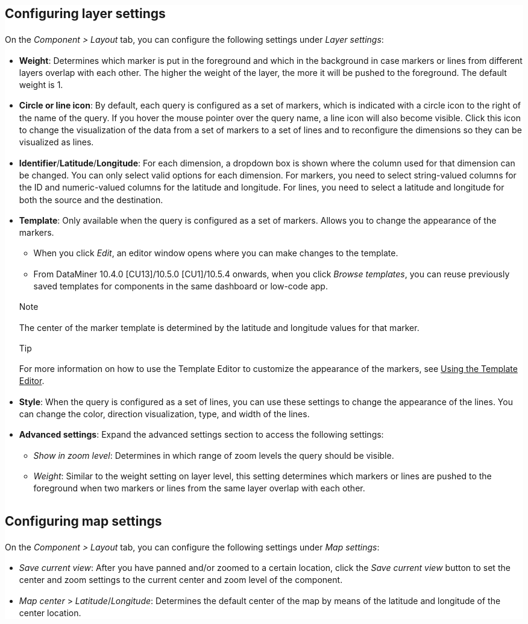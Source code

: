 ## Configuring layer settings

On the *Component > Layout* tab, you can configure the following settings under *Layer settings*:

- **Weight**: Determines which marker is put in the foreground and which in the background in case markers or lines from different layers overlap with each other. The higher the weight of the layer, the more it will be pushed to the foreground. The default weight is 1.

- **Circle or line icon**: By default, each query is configured as a set of markers, which is indicated with a circle icon to the right of the name of the query. If you hover the mouse pointer over the query name, a line icon will also become visible. Click this icon to change the visualization of the data from a set of markers to a set of lines and to reconfigure the dimensions so they can be visualized as lines.

- **Identifier**/**Latitude**/**Longitude**: For each dimension, a dropdown box is shown where the column used for that dimension can be changed. You can only select valid options for each dimension. For markers, you need to select string-valued columns for the ID and numeric-valued columns for the latitude and longitude. For lines, you need to select a latitude and longitude for both the source and the destination.

- **Template**: Only available when the query is configured as a set of markers. Allows you to change the appearance of the markers.

  - When you click *Edit*, an editor window opens where you can make changes to the template.

  - From DataMiner 10.4.0 [CU13]/10.5.0 [CU1]/10.5.4 onwards, when you click *Browse templates*, you can reuse previously saved templates for components in the same dashboard or low-code app.

  > [!NOTE]
  > The center of the marker template is determined by the latitude and longitude values for that marker.

  > [!TIP]
  > For more information on how to use the Template Editor to customize the appearance of the markers, see [Using the Template Editor](xref:Template_Editor).

- **Style**: When the query is configured as a set of lines, you can use these settings to change the appearance of the lines. You can change the color, direction visualization, type, and width of the lines.

- **Advanced settings**: Expand the advanced settings section to access the following settings:

  - *Show in zoom level*: Determines in which range of zoom levels the query should be visible.

  - *Weight*: Similar to the weight setting on layer level, this setting determines which markers or lines are pushed to the foreground when two markers or lines from the same layer overlap with each other.

## Configuring map settings

On the *Component > Layout* tab, you can configure the following settings under *Map settings*:

- *Save current view*: After you have panned and/or zoomed to a certain location, click the *Save current view* button to set the center and zoom settings to the current center and zoom level of the component.

- *Map center* > *Latitude*/*Longitude*: Determines the default center of the map by means of the latitude and longitude of the center location.
